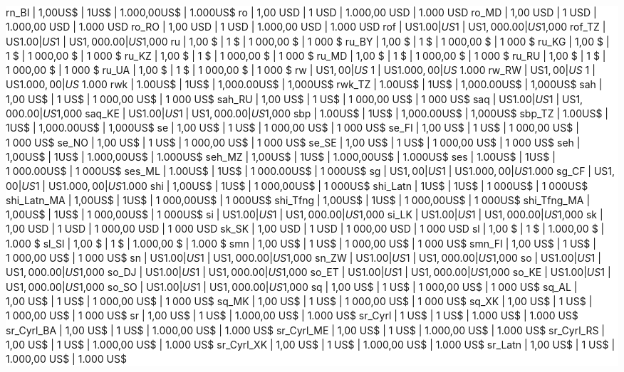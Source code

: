 rn_BI | 1,00US$ | 1US$ | 1.000,00US$ | 1.000US$
ro | 1,00 USD | 1 USD | 1.000,00 USD | 1.000 USD
ro_MD | 1,00 USD | 1 USD | 1.000,00 USD | 1.000 USD
ro_RO | 1,00 USD | 1 USD | 1.000,00 USD | 1.000 USD
rof | US$1.00 | US$1 | US$1,000.00 | US$1,000
rof_TZ | US$1.00 | US$1 | US$1,000.00 | US$1,000
ru | 1,00 $ | 1 $ | 1 000,00 $ | 1 000 $
ru_BY | 1,00 $ | 1 $ | 1 000,00 $ | 1 000 $
ru_KG | 1,00 $ | 1 $ | 1 000,00 $ | 1 000 $
ru_KZ | 1,00 $ | 1 $ | 1 000,00 $ | 1 000 $
ru_MD | 1,00 $ | 1 $ | 1 000,00 $ | 1 000 $
ru_RU | 1,00 $ | 1 $ | 1 000,00 $ | 1 000 $
ru_UA | 1,00 $ | 1 $ | 1 000,00 $ | 1 000 $
rw | US$ 1,00 | US$ 1 | US$ 1.000,00 | US$ 1.000
rw_RW | US$ 1,00 | US$ 1 | US$ 1.000,00 | US$ 1.000
rwk | 1.00US$ | 1US$ | 1,000.00US$ | 1,000US$
rwk_TZ | 1.00US$ | 1US$ | 1,000.00US$ | 1,000US$
sah | 1,00 US$ | 1 US$ | 1 000,00 US$ | 1 000 US$
sah_RU | 1,00 US$ | 1 US$ | 1 000,00 US$ | 1 000 US$
saq | US$1.00 | US$1 | US$1,000.00 | US$1,000
saq_KE | US$1.00 | US$1 | US$1,000.00 | US$1,000
sbp | 1.00US$ | 1US$ | 1,000.00US$ | 1,000US$
sbp_TZ | 1.00US$ | 1US$ | 1,000.00US$ | 1,000US$
se | 1,00 US$ | 1 US$ | 1 000,00 US$ | 1 000 US$
se_FI | 1,00 US$ | 1 US$ | 1 000,00 US$ | 1 000 US$
se_NO | 1,00 US$ | 1 US$ | 1 000,00 US$ | 1 000 US$
se_SE | 1,00 US$ | 1 US$ | 1 000,00 US$ | 1 000 US$
seh | 1,00US$ | 1US$ | 1.000,00US$ | 1.000US$
seh_MZ | 1,00US$ | 1US$ | 1.000,00US$ | 1.000US$
ses | 1.00US$ | 1US$ | 1 000.00US$ | 1 000US$
ses_ML | 1.00US$ | 1US$ | 1 000.00US$ | 1 000US$
sg | US$1,00 | US$1 | US$1.000,00 | US$1.000
sg_CF | US$1,00 | US$1 | US$1.000,00 | US$1.000
shi | 1,00US$ | 1US$ | 1 000,00US$ | 1 000US$
shi_Latn | 1US$ | 1US$ | 1 000US$ | 1 000US$
shi_Latn_MA | 1,00US$ | 1US$ | 1 000,00US$ | 1 000US$
shi_Tfng | 1,00US$ | 1US$ | 1 000,00US$ | 1 000US$
shi_Tfng_MA | 1,00US$ | 1US$ | 1 000,00US$ | 1 000US$
si | US$1.00 | US$1 | US$1,000.00 | US$1,000
si_LK | US$1.00 | US$1 | US$1,000.00 | US$1,000
sk | 1,00 USD | 1 USD | 1 000,00 USD | 1 000 USD
sk_SK | 1,00 USD | 1 USD | 1 000,00 USD | 1 000 USD
sl | 1,00 $ | 1 $ | 1.000,00 $ | 1.000 $
sl_SI | 1,00 $ | 1 $ | 1.000,00 $ | 1.000 $
smn | 1,00 US$ | 1 US$ | 1 000,00 US$ | 1 000 US$
smn_FI | 1,00 US$ | 1 US$ | 1 000,00 US$ | 1 000 US$
sn | US$1.00 | US$1 | US$1,000.00 | US$1,000
sn_ZW | US$1.00 | US$1 | US$1,000.00 | US$1,000
so | US$1.00 | US$1 | US$1,000.00 | US$1,000
so_DJ | US$1.00 | US$1 | US$1,000.00 | US$1,000
so_ET | US$1.00 | US$1 | US$1,000.00 | US$1,000
so_KE | US$1.00 | US$1 | US$1,000.00 | US$1,000
so_SO | US$1.00 | US$1 | US$1,000.00 | US$1,000
sq | 1,00 US$ | 1 US$ | 1 000,00 US$ | 1 000 US$
sq_AL | 1,00 US$ | 1 US$ | 1 000,00 US$ | 1 000 US$
sq_MK | 1,00 US$ | 1 US$ | 1 000,00 US$ | 1 000 US$
sq_XK | 1,00 US$ | 1 US$ | 1 000,00 US$ | 1 000 US$
sr | 1,00 US$ | 1 US$ | 1.000,00 US$ | 1.000 US$
sr_Cyrl | 1 US$ | 1 US$ | 1.000 US$ | 1.000 US$
sr_Cyrl_BA | 1,00 US$ | 1 US$ | 1.000,00 US$ | 1.000 US$
sr_Cyrl_ME | 1,00 US$ | 1 US$ | 1.000,00 US$ | 1.000 US$
sr_Cyrl_RS | 1,00 US$ | 1 US$ | 1.000,00 US$ | 1.000 US$
sr_Cyrl_XK | 1,00 US$ | 1 US$ | 1.000,00 US$ | 1.000 US$
sr_Latn | 1,00 US$ | 1 US$ | 1.000,00 US$ | 1.000 US$